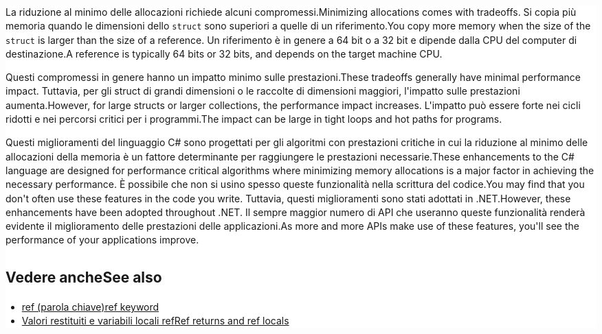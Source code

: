 <span data-ttu-id="f0a6f-283">La riduzione al minimo delle allocazioni richiede alcuni compromessi.</span><span class="sxs-lookup"><span data-stu-id="f0a6f-283">Minimizing allocations comes with tradeoffs.</span></span> <span data-ttu-id="f0a6f-284">Si copia più memoria quando le dimensioni dello `struct` sono superiori a quelle di un riferimento.</span><span class="sxs-lookup"><span data-stu-id="f0a6f-284">You copy more memory when the size of the `struct` is larger than the size of a reference.</span></span> <span data-ttu-id="f0a6f-285">Un riferimento è in genere a 64 bit o a 32 bit e dipende dalla CPU del computer di destinazione.</span><span class="sxs-lookup"><span data-stu-id="f0a6f-285">A reference is typically 64 bits or 32 bits, and depends on the target machine CPU.</span></span>

<span data-ttu-id="f0a6f-286">Questi compromessi in genere hanno un impatto minimo sulle prestazioni.</span><span class="sxs-lookup"><span data-stu-id="f0a6f-286">These tradeoffs generally have minimal performance impact.</span></span> <span data-ttu-id="f0a6f-287">Tuttavia, per gli struct di grandi dimensioni o le raccolte di dimensioni maggiori, l'impatto sulle prestazioni aumenta.</span><span class="sxs-lookup"><span data-stu-id="f0a6f-287">However, for large structs or larger collections, the performance impact increases.</span></span> <span data-ttu-id="f0a6f-288">L'impatto può essere forte nei cicli ridotti e nei percorsi critici per i programmi.</span><span class="sxs-lookup"><span data-stu-id="f0a6f-288">The impact can be large in tight loops and hot paths for programs.</span></span>

<span data-ttu-id="f0a6f-289">Questi miglioramenti del linguaggio C# sono progettati per gli algoritmi con prestazioni critiche in cui la riduzione al minimo delle allocazioni della memoria è un fattore determinante per raggiungere le prestazioni necessarie.</span><span class="sxs-lookup"><span data-stu-id="f0a6f-289">These enhancements to the C# language are designed for performance critical algorithms where minimizing memory allocations is a major factor in achieving the necessary performance.</span></span> <span data-ttu-id="f0a6f-290">È possibile che non si usino spesso queste funzionalità nella scrittura del codice.</span><span class="sxs-lookup"><span data-stu-id="f0a6f-290">You may find that you don't often use these features in the code you write.</span></span> <span data-ttu-id="f0a6f-291">Tuttavia, questi miglioramenti sono stati adottati in .NET.</span><span class="sxs-lookup"><span data-stu-id="f0a6f-291">However, these enhancements have been adopted throughout .NET.</span></span> <span data-ttu-id="f0a6f-292">Il sempre maggior numero di API che useranno queste funzionalità renderà evidente il miglioramento delle prestazioni delle applicazioni.</span><span class="sxs-lookup"><span data-stu-id="f0a6f-292">As more and more APIs make use of these features, you'll see the performance of your applications improve.</span></span>

## <a name="see-also"></a><span data-ttu-id="f0a6f-293">Vedere anche</span><span class="sxs-lookup"><span data-stu-id="f0a6f-293">See also</span></span>

- [<span data-ttu-id="f0a6f-294">ref (parola chiave)</span><span class="sxs-lookup"><span data-stu-id="f0a6f-294">ref keyword</span></span>](language-reference/keywords/ref.md)
- [<span data-ttu-id="f0a6f-295">Valori restituiti e variabili locali ref</span><span class="sxs-lookup"><span data-stu-id="f0a6f-295">Ref returns and ref locals</span></span>](programming-guide/classes-and-structs/ref-returns.md)
